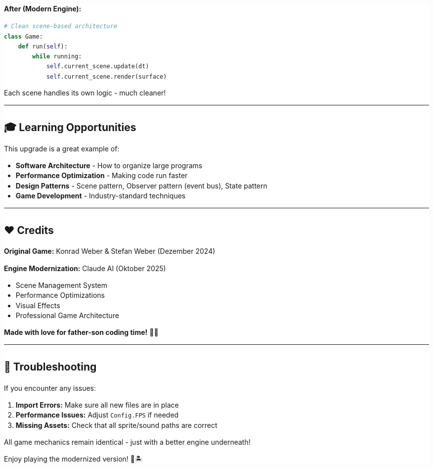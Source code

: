 **After (Modern Engine):**
```python
# Clean scene-based architecture
class Game:
    def run(self):
        while running:
            self.current_scene.update(dt)
            self.current_scene.render(surface)
```

Each scene handles its own logic - much cleaner!

---

## 🎓 Learning Opportunities

This upgrade is a great example of:
- **Software Architecture** - How to organize large programs
- **Performance Optimization** - Making code run faster
- **Design Patterns** - Scene pattern, Observer pattern (event bus), State pattern
- **Game Development** - Industry-standard techniques

---

## ❤️ Credits

**Original Game:** Konrad Weber & Stefan Weber (Dezember 2024)

**Engine Modernization:** Claude AI (Oktober 2025)
- Scene Management System
- Performance Optimizations
- Visual Effects
- Professional Game Architecture

**Made with love for father-son coding time!** 👨‍👦

---

## 🐛 Troubleshooting

If you encounter any issues:

1. **Import Errors:** Make sure all new files are in place
2. **Performance Issues:** Adjust `Config.FPS` if needed
3. **Missing Assets:** Check that all sprite/sound paths are correct

All game mechanics remain identical - just with a better engine underneath!

Enjoy playing the modernized version! 🦖🏝️
